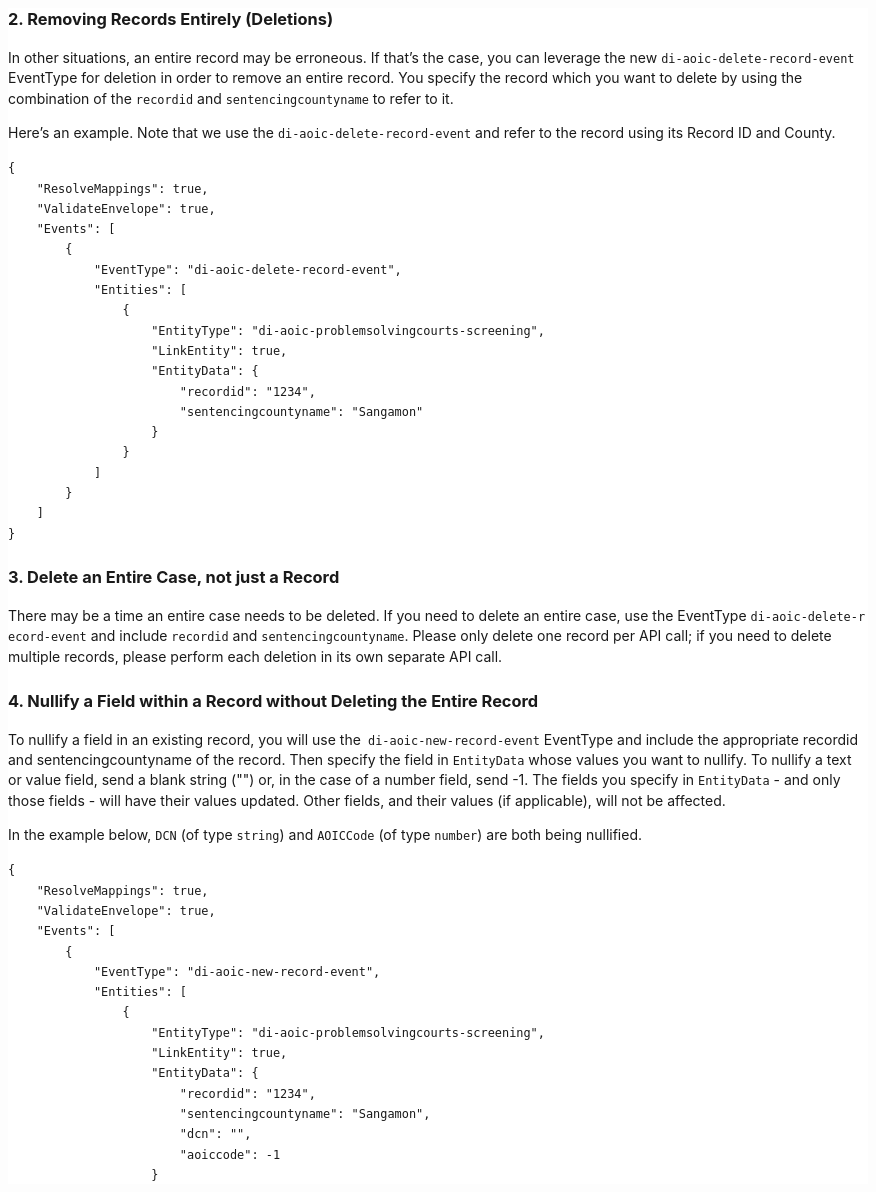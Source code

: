 ### 2. Removing Records Entirely (Deletions)
In other situations, an entire record may be erroneous. If that’s the case, you can leverage the new `di-aoic-delete-record-event` EventType for deletion in order to remove an entire record. You specify the record which you want to delete by using the combination of the `recordid` and `sentencingcountyname` to refer to it.

Here’s an example. Note that we use the `di-aoic-delete-record-event` and refer to the record using its Record ID and County.
```
{
    "ResolveMappings": true,
    "ValidateEnvelope": true,
    "Events": [
        {
            "EventType": "di-aoic-delete-record-event",
            "Entities": [
                {
                    "EntityType": "di-aoic-problemsolvingcourts-screening",
                    "LinkEntity": true,
                    "EntityData": {
                        "recordid": "1234",
                        "sentencingcountyname": "Sangamon"
                    }
                }
            ]
        }
    ]
}
```
### 3. Delete an Entire Case, not just a Record
There may be a time an entire case needs to be deleted. If you need to delete an entire case, use the EventType `di-aoic-delete-record-event` and include `recordid` and `sentencingcountyname`. Please only delete one record per API call; if you need to delete multiple records, please perform each deletion in its own separate API call.

### 4. Nullify a Field within a Record without Deleting the Entire Record
To nullify a field in an existing record, you will use the` di-aoic-new-record-event` EventType and include the appropriate recordid and sentencingcountyname of the record. Then specify the field in `EntityData` whose values you want to nullify. To nullify a text or value field, send a blank string ("") or, in the case of a number field, send -1. The fields you specify in `EntityData` - and only those fields - will have their values updated. Other fields, and their values (if applicable), will not be affected.

In the example below, `DCN` (of type `string`) and `AOICCode` (of type `number`) are both being nullified.
```
{
    "ResolveMappings": true,
    "ValidateEnvelope": true,
    "Events": [
        {
            "EventType": "di-aoic-new-record-event",
            "Entities": [
                {
                    "EntityType": "di-aoic-problemsolvingcourts-screening",
                    "LinkEntity": true,
                    "EntityData": {
                        "recordid": "1234",
                        "sentencingcountyname": "Sangamon",
                        "dcn": "",
                        "aoiccode": -1
                    }
```